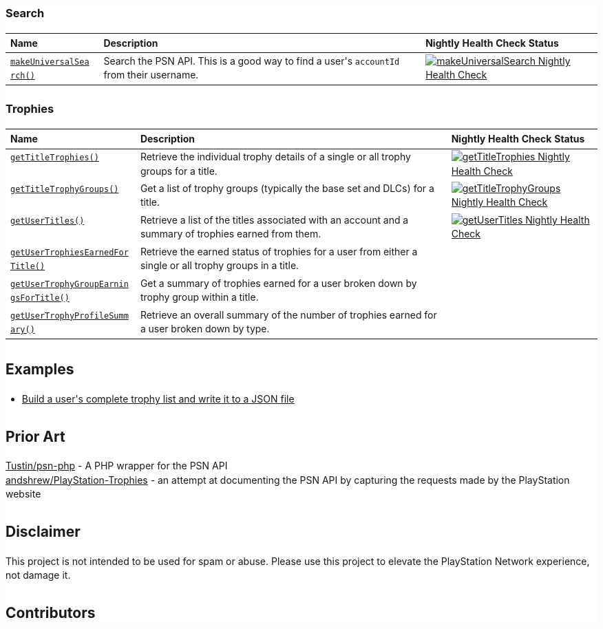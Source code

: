 ### Search

| Name                                                                                                      | Description                                                                              | Nightly Health Check Status                                                                                                                                                                                                                                |
| :-------------------------------------------------------------------------------------------------------- | :--------------------------------------------------------------------------------------- | :--------------------------------------------------------------------------------------------------------------------------------------------------------------------------------------------------------------------------------------------------------- |
| [`makeUniversalSearch()`](https://psn-api.achievements.app/api-docs/universal-search#makeuniversalsearch) | Search the PSN API. This is a good way to find a user's `accountId` from their username. | [![makeUniversalSearch Nightly Health Check](https://github.com/achievements-app/psn-api/actions/workflows/_make-universal-search.yml/badge.svg?event=schedule)](https://github.com/achievements-app/psn-api/actions/workflows/_make-universal-search.yml) |

### Trophies

| Name                                                                                                                                 | Description                                                                                             | Nightly Health Check Status                                                                                                                                                                                                                                     |
| :----------------------------------------------------------------------------------------------------------------------------------- | :------------------------------------------------------------------------------------------------------ | :-------------------------------------------------------------------------------------------------------------------------------------------------------------------------------------------------------------------------------------------------------------- |
| [`getTitleTrophies()`](https://psn-api.achievements.app/api-docs/title-trophies#gettitletrophies)                                    | Retrieve the individual trophy details of a single or all trophy groups for a title.                    | [![getTitleTrophies Nightly Health Check](https://github.com/achievements-app/psn-api/actions/workflows/_get-title-trophies.yml/badge.svg?event=schedule)](https://github.com/achievements-app/psn-api/actions/workflows/_get-title-trophies.yml)               |
| [`getTitleTrophyGroups()`](https://psn-api.achievements.app/api-docs/title-trophies#gettitletrophygroups)                            | Get a list of trophy groups (typically the base set and DLCs) for a title.                              | [![getTitleTrophyGroups Nightly Health Check](https://github.com/achievements-app/psn-api/actions/workflows/_get-title-trophy-groups.yml/badge.svg?event=schedule)](https://github.com/achievements-app/psn-api/actions/workflows/_get-title-trophy-groups.yml) |
| [`getUserTitles()`](https://psn-api.achievements.app/api-docs/user-trophies#getusertitles)                                           | Retrieve a list of the titles associated with an account and a summary of trophies earned from them.    | [![getUserTitles Nightly Health Check](https://github.com/achievements-app/psn-api/actions/workflows/_get-user-titles.yml/badge.svg?event=schedule)](https://github.com/achievements-app/psn-api/actions/workflows/_get-user-titles.yml)                        |
| [`getUserTrophiesEarnedForTitle()`](https://psn-api.achievements.app/api-docs/user-trophies#getusertrophiesearnedfortitle)           | Retrieve the earned status of trophies for a user from either a single or all trophy groups in a title. |                                                                                                                                                                                                                                                                 |
| [`getUserTrophyGroupEarningsForTitle()`](https://psn-api.achievements.app/api-docs/user-trophies#getusertrophygroupearningsfortitle) | Get a summary of trophies earned for a user broken down by trophy group within a title.                 |                                                                                                                                                                                                                                                                 |
| [`getUserTrophyProfileSummary()`](https://psn-api.achievements.app/api-docs/user-trophies#getusertrophyprofilesummary)               | Retrieve an overall summary of the number of trophies earned for a user broken down by type.            |                                                                                                                                                                                                                                                                 |

## Examples

- [Build a user's complete trophy list and write it to a JSON file](https://psn-api.achievements.app/examples/user-trophy-list)

## Prior Art

[Tustin/psn-php](https://github.com/Tustin/psn-php) - A PHP wrapper for the PSN API  
[andshrew/PlayStation-Trophies](https://github.com/andshrew/PlayStation-Trophies/) - an attempt at documenting the PSN API by capturing the requests made by the PlayStation website

## Disclaimer

This project is not intended to be used for spam or abuse. Please use this project to elevate the PlayStation Network experience, not damage it.

## Contributors
